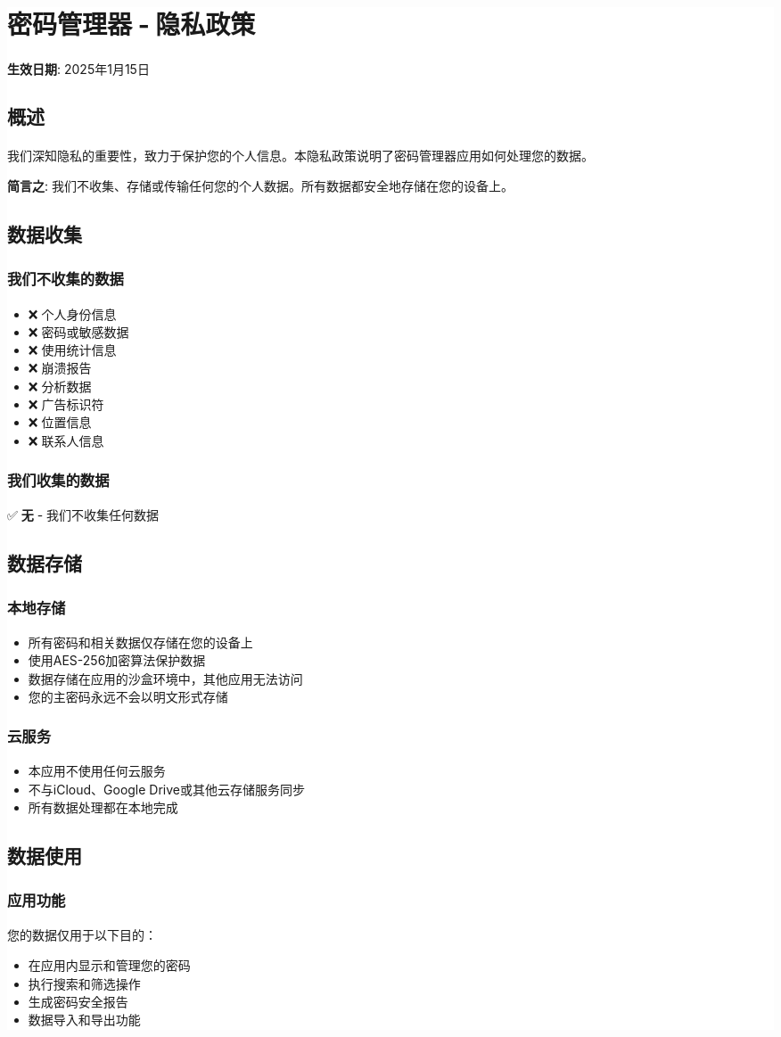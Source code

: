 # 密码管理器 - 隐私政策

**生效日期**: 2025年1月15日

## 概述

我们深知隐私的重要性，致力于保护您的个人信息。本隐私政策说明了密码管理器应用如何处理您的数据。

**简言之**: 我们不收集、存储或传输任何您的个人数据。所有数据都安全地存储在您的设备上。

## 数据收集

### 我们不收集的数据
- ❌ 个人身份信息
- ❌ 密码或敏感数据
- ❌ 使用统计信息
- ❌ 崩溃报告
- ❌ 分析数据
- ❌ 广告标识符
- ❌ 位置信息
- ❌ 联系人信息

### 我们收集的数据
✅ **无** - 我们不收集任何数据

## 数据存储

### 本地存储
- 所有密码和相关数据仅存储在您的设备上
- 使用AES-256加密算法保护数据
- 数据存储在应用的沙盒环境中，其他应用无法访问
- 您的主密码永远不会以明文形式存储

### 云服务
- 本应用不使用任何云服务
- 不与iCloud、Google Drive或其他云存储服务同步
- 所有数据处理都在本地完成

## 数据使用

### 应用功能
您的数据仅用于以下目的：
- 在应用内显示和管理您的密码
- 执行搜索和筛选操作
- 生成密码安全报告
- 数据导入和导出功能
